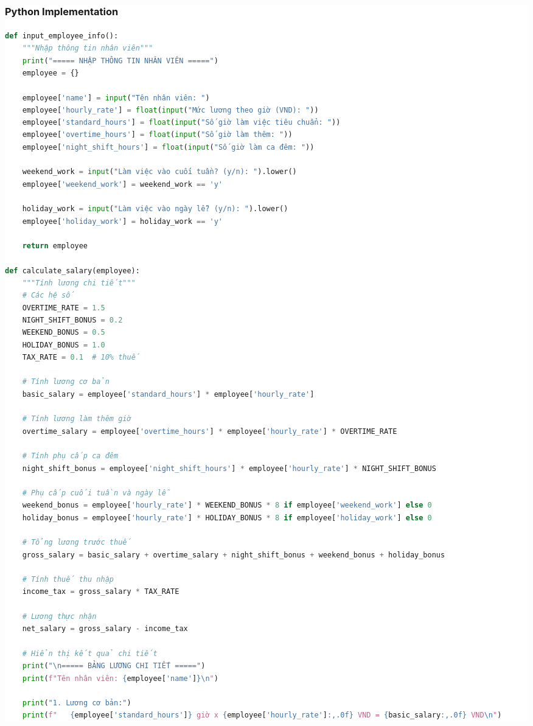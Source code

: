 ```cpp
```

### Python Implementation

```python
def input_employee_info():
    """Nhập thông tin nhân viên"""
    print("===== NHẬP THÔNG TIN NHÂN VIÊN =====")
    employee = {}
    
    employee['name'] = input("Tên nhân viên: ")
    employee['hourly_rate'] = float(input("Mức lương theo giờ (VND): "))
    employee['standard_hours'] = float(input("Số giờ làm việc tiêu chuẩn: "))
    employee['overtime_hours'] = float(input("Số giờ làm thêm: "))
    employee['night_shift_hours'] = float(input("Số giờ làm ca đêm: "))
    
    weekend_work = input("Làm việc vào cuối tuần? (y/n): ").lower()
    employee['weekend_work'] = weekend_work == 'y'
    
    holiday_work = input("Làm việc vào ngày lễ? (y/n): ").lower()
    employee['holiday_work'] = holiday_work == 'y'
    
    return employee

def calculate_salary(employee):
    """Tính lương chi tiết"""
    # Các hệ số
    OVERTIME_RATE = 1.5
    NIGHT_SHIFT_BONUS = 0.2
    WEEKEND_BONUS = 0.5
    HOLIDAY_BONUS = 1.0
    TAX_RATE = 0.1  # 10% thuế
    
    # Tính lương cơ bản
    basic_salary = employee['standard_hours'] * employee['hourly_rate']
    
    # Tính lương làm thêm giờ
    overtime_salary = employee['overtime_hours'] * employee['hourly_rate'] * OVERTIME_RATE
    
    # Tính phụ cấp ca đêm
    night_shift_bonus = employee['night_shift_hours'] * employee['hourly_rate'] * NIGHT_SHIFT_BONUS
    
    # Phụ cấp cuối tuần và ngày lễ
    weekend_bonus = employee['hourly_rate'] * WEEKEND_BONUS * 8 if employee['weekend_work'] else 0
    holiday_bonus = employee['hourly_rate'] * HOLIDAY_BONUS * 8 if employee['holiday_work'] else 0
    
    # Tổng lương trước thuế
    gross_salary = basic_salary + overtime_salary + night_shift_bonus + weekend_bonus + holiday_bonus
    
    # Tính thuế thu nhập
    income_tax = gross_salary * TAX_RATE
    
    # Lương thực nhận
    net_salary = gross_salary - income_tax
    
    # Hiển thị kết quả chi tiết
    print("\n===== BẢNG LƯƠNG CHI TIẾT =====")
    print(f"Tên nhân viên: {employee['name']}\n")
    
    print("1. Lương cơ bản:")
    print(f"   {employee['standard_hours']} giờ x {employee['hourly_rate']:,.0f} VND = {basic_salary:,.0f} VND\n")
```